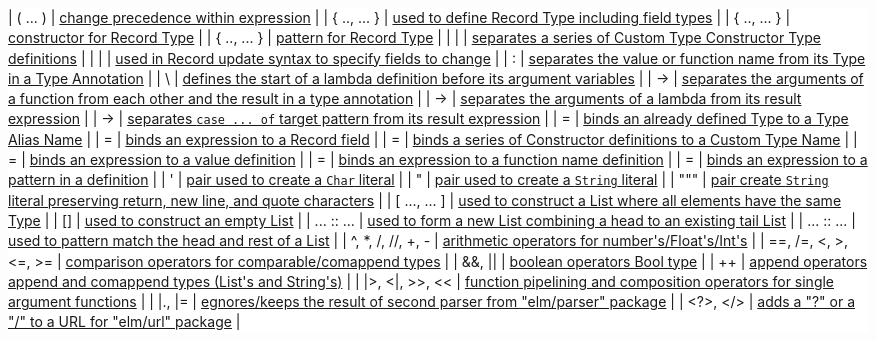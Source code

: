 | ( ... ) | [change precedence within expression](#changing-or-asserting-expression-precedence) |
| { .., ... } | [used to define Record Type including field types](#the-record-type) |
| { .., ... } | [constructor for Record Type](#the-record-type) |
| { .., ... } | [pattern for Record Type](#record-pattern-matching) |
| &#124; | [separates a series of Custom Type Constructor Type definitions](#custom-types) |
| &#124; | [used in Record update syntax to specify fields to change](#the-record-type) |
| : | [separates the value or function name from its Type in a Type Annotation](#type-annotations) |
| \ | [defines the start of a lambda definition before its argument variables](#functions) |
| -> | [separates the arguments of a function from each other and the result in a type annotation](#type-annotations) |
| -> | [separates the arguments of a lambda from its result expression](#functions) |
| -> | [separates `case ... of` target pattern from its result expression](#case--of-expressions) |
| = | [binds an already defined Type to a Type Alias Name](#type-aliases) |
| = | [binds an expression to a Record field](#the-record-type) |
| = | [binds a series of Constructor definitions to a Custom Type Name](#custom-types) |
| = | [binds an expression to a value definition](#values) |
| = | [binds an expression to a function name definition](#functions) |
| = | [binds an expression to a pattern in a definition](#pattern-matching) |
| ' | [pair used to create a `Char` literal](#literals) |
| " | [pair used to create a `String` literal](#literals) |
| """ | [pair create `String` literal preserving return, new line, and quote characters](#literals) |
| [ ..., ... ] | [used to construct a List where all elements have the same Type](#literals) |
| [] | [used to construct an empty List](#literals) |
| ... :: ... | [used to form a new List combining a head to an existing tail List](#operators) |
| ... :: ... | [used to pattern match the head and rest of a List](#list-pattern-matching) |
| ^, *, /, //, +, - | [arithmetic operators for number's/Float's/Int's](#operators) |
| ==, /=, <, >, <=, >= | [comparison operators for comparable/comappend types](#operators) |
| &&, || | [boolean operators Bool type](#operators) |
| ++ | [append operators append and comappend types (List's and String's)](#operators) |
| |>, <|, >>, << | [function pipelining and composition operators for single argument functions](#operators) |
| |., |= | [egnores/keeps the result of second parser from "elm/parser" package](#operators) |
| <?>, </> | [adds a "?" or a "/" to a URL for "elm/url" package](#operators) |
